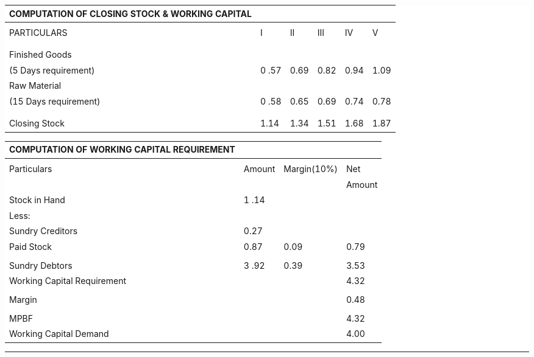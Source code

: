 | COMPUTATION OF CLOSING STOCK & WORKING CAPITAL |  |  |  |  |  |
|---|---|---|---|---|---|
|  |  |  |  |  |  |
| PARTICULARS | I | II | III | IV | V |
|  |  |  |  |  |  |
|  |  |  |  |  |  |
| Finished Goods |  |  |  |  |  |
| (5 Days requirement) | 0 .57 | 0.69 | 0.82 | 0.94 | 1.09 |
| Raw Material |  |  |  |  |  |
| (15 Days requirement) | 0 .58 | 0.65 | 0.69 | 0.74 | 0.78 |
|  |  |  |  |  |  |
|  |  |  |  |  |  |
| Closing Stock | 1.14 | 1.34 | 1.51 | 1.68 | 1.87 |

| COMPUTATION OF WORKING CAPITAL REQUIREMENT |  |  |  |
|---|---|---|---|
|  |  |  |  |
| Particulars | Amount | Margin(10%) | Net |
|  |  |  | Amount |
| Stock in Hand | 1 .14 |  |  |
| Less: |  |  |  |
| Sundry Creditors | 0.27 |  |  |
| Paid Stock | 0.87 | 0.09 | 0.79 |
|  |  |  |  |
| Sundry Debtors | 3 .92 | 0.39 | 3.53 |
| Working Capital Requirement |  |  | 4.32 |
|  |  |  |  |
| Margin |  |  | 0.48 |
|  |  |  |  |
| MPBF |  |  | 4.32 |
| Working Capital Demand |  |  | 4.00 |

---
